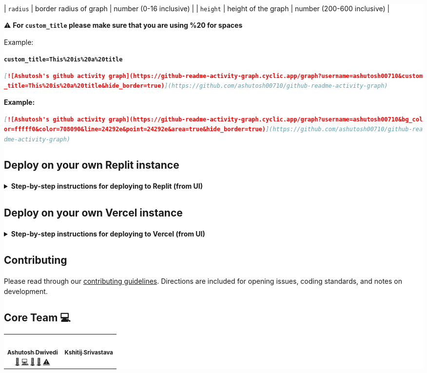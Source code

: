|    `radius`    |            border radius of graph             |  number (0-16 inclusive)   |
|    `height`    |              height of the graph              | number (200-600 inclusive) |

⚠ **For `custom_title` please make sure that you are using %20 for spaces**

Example:

**`custom_title=This%20is%20a%20title`**

```md
[![Ashutosh's github activity graph](https://github-readme-activity-graph.cyclic.app/graph?username=ashutosh00710&custom_title=This%20is%20a%20title&hide_border=true)](https://github.com/ashutosh00710/github-readme-activity-graph)
```

**Example:**

```md
[![Ashutosh's github activity graph](https://github-readme-activity-graph.cyclic.app/graph?username=ashutosh00710&bg_color=fffff0&color=708090&line=24292e&point=24292e&area=true&hide_border=true)](https://github.com/ashutosh00710/github-readme-activity-graph)
```

## Deploy on your own Replit instance

<details><summary><b>Step-by-step instructions for deploying to Replit (from UI)</b></summary></details>

## Deploy on your own Vercel instance

<details><summary><b>Step-by-step instructions for deploying to Vercel (from UI)</b></summary></details>

## Contributing

Please read through our [contributing guidelines](https://github.com/Ashutosh00710/github-readme-activity-graph/blob/main/CONTRIBUTING.md). Directions are included for opening issues, coding standards, and notes on development.

## Core Team 💻

<table>
    <tr>
        <td align="center">
        <a href="http://github.com/Ashutosh00710">
            <img src="https://avatars.githubusercontent.com/u/42907572?s=460&u=3c5c03fdddeec2483819b845bd549616d48b71e5&v=4" width="100px;" alt=""/>
            <br />
            <sub><b>Ashutosh Dwivedi</b></sub>
        </a>
        <br />
        <a href="#projectManagement" title="Project Management">📆</a>
        <a href="https://github.com/Ashutosh00710/github-readme-activity-graph/commits?author=ashutosh00710" title="Code">💻</a>
        <a href="#documentation" title="Documentation">📖</a>
        <a href="#ideas" title="Ideas & Planning">🤔</a>
        <a href="#testing" title="Testing">⚠</a>
    </td>
    <td align="center">
        <a href="http://github.com/kshitij978">
            <img src="https://avatars.githubusercontent.com/u/42491256?s=460&u=db0c5e26632c9f4917db50e714cd7552c1559ba8&v=4" width="100px;" alt=""/>
            <br />
            <sub><b>Kshitij Srivastava</b></sub>
        </a>
        <br />